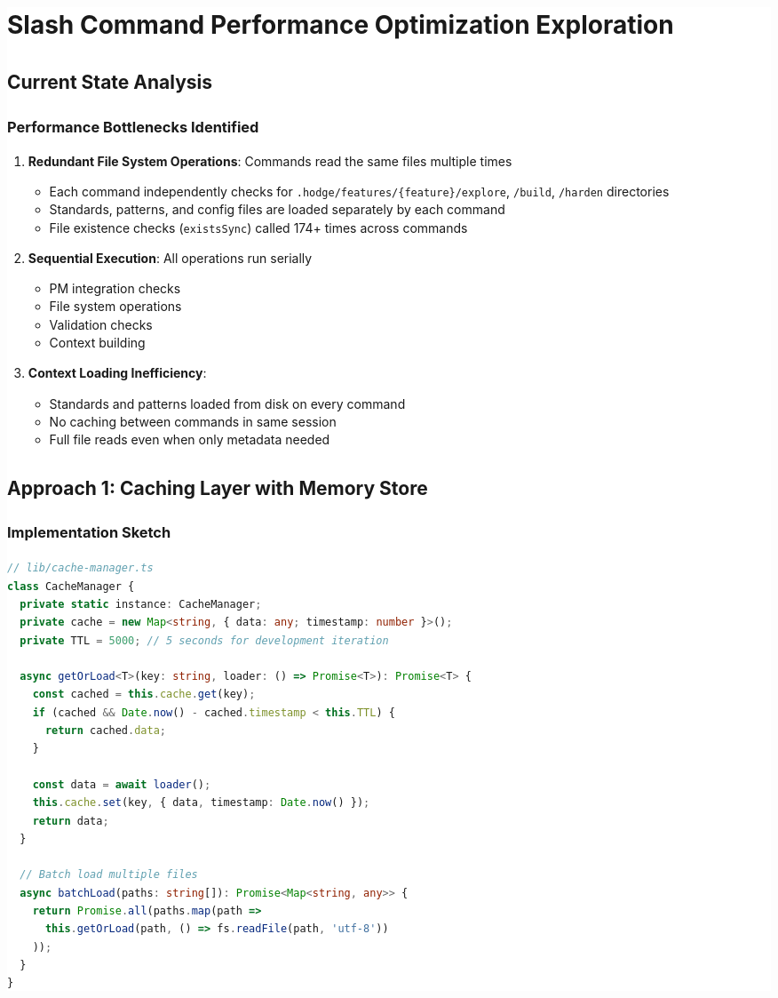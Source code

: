# Slash Command Performance Optimization Exploration

## Current State Analysis

### Performance Bottlenecks Identified
1. **Redundant File System Operations**: Commands read the same files multiple times
   - Each command independently checks for `.hodge/features/{feature}/explore`, `/build`, `/harden` directories
   - Standards, patterns, and config files are loaded separately by each command
   - File existence checks (`existsSync`) called 174+ times across commands

2. **Sequential Execution**: All operations run serially
   - PM integration checks
   - File system operations
   - Validation checks
   - Context building

3. **Context Loading Inefficiency**:
   - Standards and patterns loaded from disk on every command
   - No caching between commands in same session
   - Full file reads even when only metadata needed

## Approach 1: Caching Layer with Memory Store

### Implementation Sketch
```typescript
// lib/cache-manager.ts
class CacheManager {
  private static instance: CacheManager;
  private cache = new Map<string, { data: any; timestamp: number }>();
  private TTL = 5000; // 5 seconds for development iteration

  async getOrLoad<T>(key: string, loader: () => Promise<T>): Promise<T> {
    const cached = this.cache.get(key);
    if (cached && Date.now() - cached.timestamp < this.TTL) {
      return cached.data;
    }

    const data = await loader();
    this.cache.set(key, { data, timestamp: Date.now() });
    return data;
  }

  // Batch load multiple files
  async batchLoad(paths: string[]): Promise<Map<string, any>> {
    return Promise.all(paths.map(path =>
      this.getOrLoad(path, () => fs.readFile(path, 'utf-8'))
    ));
  }
}
```
